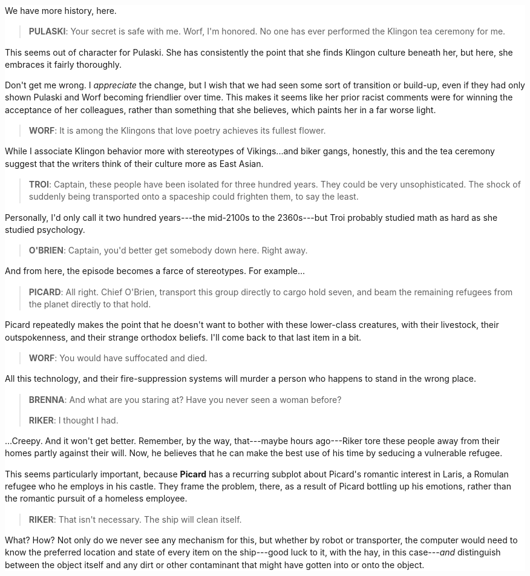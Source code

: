 We have more history, here.

 > **PULASKI**: Your secret is safe with me. Worf, I'm honored. No one has ever performed the Klingon tea ceremony for me.

This seems out of character for Pulaski.  She has consistently the point that she finds Klingon culture beneath her, but here, she embraces it fairly thoroughly.

Don't get me wrong.  I *appreciate* the change, but I wish that we had seen some sort of transition or build-up, even if they had only shown Pulaski and Worf becoming friendlier over time.  This makes it seems like her prior racist comments were for winning the acceptance of her colleagues, rather than something that she believes, which paints her in a far worse light.

 > **WORF**: It is among the Klingons that love poetry achieves its fullest flower.

While I associate Klingon behavior more with stereotypes of Vikings...and biker gangs, honestly, this and the tea ceremony suggest that the writers think of their culture more as East Asian.

 > **TROI**: Captain, these people have been isolated for three hundred years. They could be very unsophisticated. The shock of suddenly being transported onto a spaceship could frighten them, to say the least.

Personally, I'd only call it two hundred years---the mid-2100s to the 2360s---but Troi probably studied math as hard as she studied psychology.

 > **O'BRIEN**: Captain, you'd better get somebody down here. Right away.

And from here, the episode becomes a farce of stereotypes.  For example...

 > **PICARD**: All right. Chief O'Brien, transport this group directly to cargo hold seven, and beam the remaining refugees from the planet directly to that hold.

Picard repeatedly makes the point that he doesn't want to bother with these lower-class creatures, with their livestock, their outspokenness, and their strange orthodox beliefs.  I'll come back to that last item in a bit.

 > **WORF**: You would have suffocated and died.

All this technology, and their fire-suppression systems will murder a person who happens to stand in the wrong place.

 > **BRENNA**: And what are you staring at? Have you never seen a woman before?
 >
 > **RIKER**: I thought I had.

...Creepy.  And it won't get better.  Remember, by the way, that---maybe hours ago---Riker tore these people away from their homes partly against their will.  Now, he believes that he can make the best use of his time by seducing a vulnerable refugee.

This seems particularly important, because **Picard** has a recurring subplot about Picard's romantic interest in Laris, a Romulan refugee who he employs in his castle.  They frame the problem, there, as a result of Picard bottling up his emotions, rather than the romantic pursuit of a homeless employee.

 > **RIKER**: That isn't necessary. The ship will clean itself.

What?  How?  Not only do we never see any mechanism for this, but whether by robot or transporter, the computer would need to know the preferred location and state of every item on the ship---good luck to it, with the hay, in this case---*and* distinguish between the object itself and any dirt or other contaminant that might have gotten into or onto the object.
